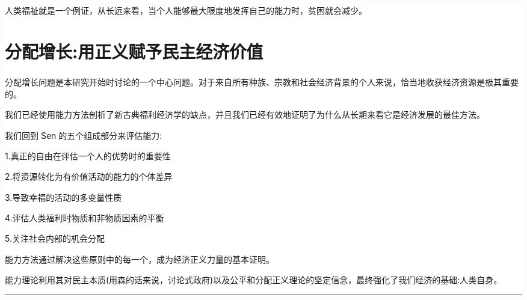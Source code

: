 人类福祉就是一个例证，从长远来看，当个人能够最大限度地发挥自己的能力时，贫困就会减少。

# 分配增长:用正义赋予民主经济价值

分配增长问题是本研究开始时讨论的一个中心问题。对于来自所有种族、宗教和社会经济背景的个人来说，恰当地收获经济资源是极其重要的。

我们已经使用能力方法剖析了新古典福利经济学的缺点，并且我们已经有效地证明了为什么从长期来看它是经济发展的最佳方法。

我们回到 Sen 的五个组成部分来评估能力:

1.真正的自由在评估一个人的优势时的重要性

2.将资源转化为有价值活动的能力的个体差异

3.导致幸福的活动的多变量性质

4.评估人类福利时物质和非物质因素的平衡

5.关注社会内部的机会分配

能力方法通过解决这些原则中的每一个，成为经济正义力量的基本证明。

能力理论利用其对民主本质(用森的话来说，讨论式政府)以及公平和分配正义理论的坚定信念，最终强化了我们经济的基础:人类自身。

_____________________________________________